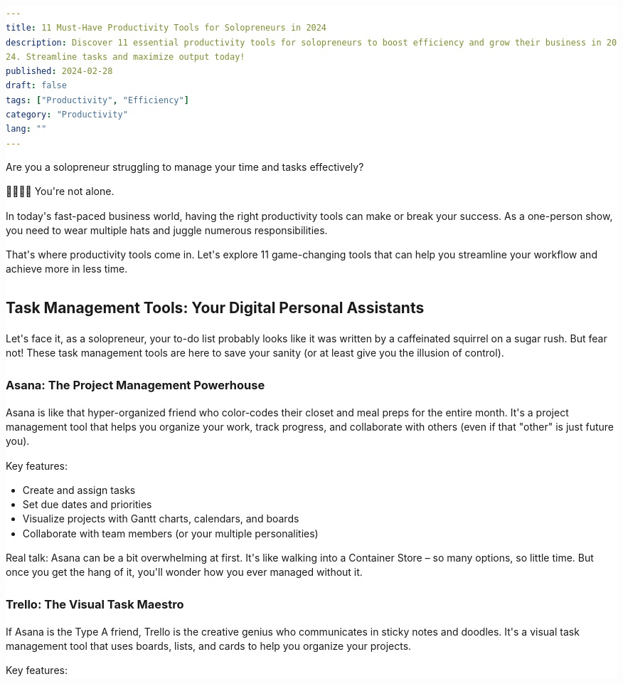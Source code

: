 ```yaml
---
title: 11 Must-Have Productivity Tools for Solopreneurs in 2024
description: Discover 11 essential productivity tools for solopreneurs to boost efficiency and grow their business in 2024. Streamline tasks and maximize output today!
published: 2024-02-28
draft: false
tags: ["Productivity", "Efficiency"]
category: "Productivity"
lang: ""
---
```



Are you a solopreneur struggling to manage your time and tasks effectively?

👨👩👧👦 You're not alone.

In today's fast-paced business world, having the right productivity tools can make or break your success. As a one-person show, you need to wear multiple hats and juggle numerous responsibilities.

That's where productivity tools come in. Let's explore 11 game-changing tools that can help you streamline your workflow and achieve more in less time.


## Task Management Tools: Your Digital Personal Assistants

Let's face it, as a solopreneur, your to-do list probably looks like it was written by a caffeinated squirrel on a sugar rush. But fear not! These task management tools are here to save your sanity (or at least give you the illusion of control).

### Asana: The Project Management Powerhouse

Asana is like that hyper-organized friend who color-codes their closet and meal preps for the entire month. It's a project management tool that helps you organize your work, track progress, and collaborate with others (even if that "other" is just future you).

Key features:

- Create and assign tasks
- Set due dates and priorities
- Visualize projects with Gantt charts, calendars, and boards
- Collaborate with team members (or your multiple personalities)

Real talk: Asana can be a bit overwhelming at first. It's like walking into a Container Store – so many options, so little time. But once you get the hang of it, you'll wonder how you ever managed without it.

### Trello: The Visual Task Maestro

If Asana is the Type A friend, Trello is the creative genius who communicates in sticky notes and doodles. It's a visual task management tool that uses boards, lists, and cards to help you organize your projects.

Key features:
